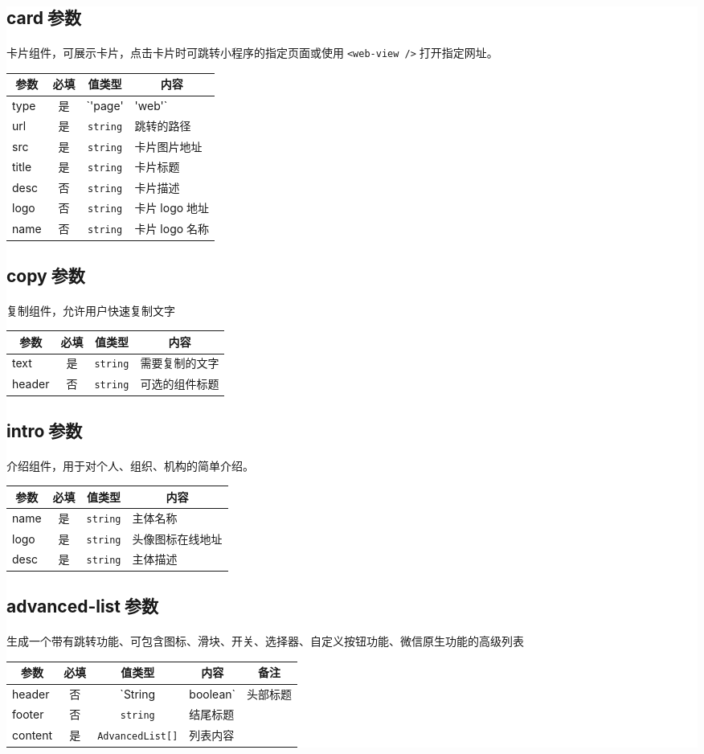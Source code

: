 ## card 参数

卡片组件，可展示卡片，点击卡片时可跳转小程序的指定页面或使用 `<web-view />` 打开指定网址。

| 参数  | 必填  |      值类型      | 内容                         |
| ----- | :---: | :--------------: | ---------------------------- |
| type  |  是   | `'page' | 'web'` | 跳转到小程序页面还是指定网址 |
| url   |  是   |     `string`     | 跳转的路径                   |
| src   |  是   |     `string`     | 卡片图片地址                 |
| title |  是   |     `string`     | 卡片标题                     |
| desc  |  否   |     `string`     | 卡片描述                     |
| logo  |  否   |     `string`     | 卡片 logo 地址               |
| name  |  否   |     `string`     | 卡片 logo 名称               |

## copy 参数

复制组件，允许用户快速复制文字

| 参数   | 必填  |  值类型  | 内容           |
| ------ | :---: | :------: | -------------- |
| text   |  是   | `string` | 需要复制的文字 |
| header |  否   | `string` | 可选的组件标题 |

## intro 参数

介绍组件，用于对个人、组织、机构的简单介绍。

| 参数 | 必填  |  值类型  | 内容             |
| ---- | :---: | :------: | ---------------- |
| name |  是   | `string` | 主体名称         |
| logo |  是   | `string` | 头像图标在线地址 |
| desc |  是   | `string` | 主体描述         |

## advanced-list 参数

生成一个带有跳转功能、可包含图标、滑块、开关、选择器、自定义按钮功能、微信原生功能的高级列表

| 参数    | 必填  |       值类型       | 内容     | 备注                                                      |
| ------- | :---: | :----------------: | -------- | --------------------------------------------------------- |
| header  |  否   | `String | boolean` | 头部标题 | 不填会在标题所在处留空占位，设置为 `false` 来取消留空占位 |
| footer  |  否   |      `string`      | 结尾标题 |                                                           |
| content |  是   |  `AdvancedList[]`  | 列表内容 |                                                           |
